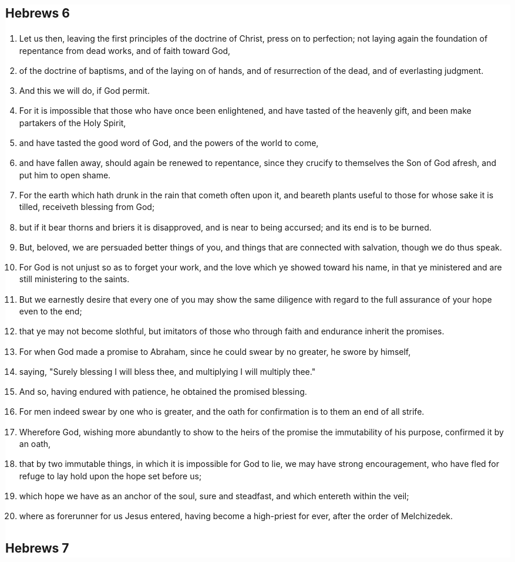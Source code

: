 ## Hebrews 6

1. Let us then, leaving the first principles of the doctrine of Christ, press on to perfection; not laying again the foundation of repentance from dead works, and of faith toward God,

2. of the doctrine of baptisms, and of the laying on of hands, and of resurrection of the dead, and of everlasting judgment.

3. And this we will do, if God permit.

4. For it is impossible that those who have once been enlightened, and have tasted of the heavenly gift, and been make partakers of the Holy Spirit,

5. and have tasted the good word of God, and the powers of the world to come,

6. and have fallen away, should again be renewed to repentance, since they crucify to themselves the Son of God afresh, and put him to open shame.

7. For the earth which hath drunk in the rain that cometh often upon it, and beareth plants useful to those for whose sake it is tilled, receiveth blessing from God;

8. but if it bear thorns and briers it is disapproved, and is near to being accursed; and its end is to be burned.

9. But, beloved, we are persuaded better things of you, and things that are connected with salvation, though we do thus speak.

10. For God is not unjust so as to forget your work, and the love which ye showed toward his name, in that ye ministered and are still ministering to the saints.

11. But we earnestly desire that every one of you may show the same diligence with regard to the full assurance of your hope even to the end;

12. that ye may not become slothful, but imitators of those who through faith and endurance inherit the promises.

13. For when God made a promise to Abraham, since he could swear by no greater, he swore by himself,

14. saying, "Surely blessing I will bless thee, and multiplying I will multiply thee."

15. And so, having endured with patience, he obtained the promised blessing.

16. For men indeed swear by one who is greater, and the oath for confirmation is to them an end of all strife.

17. Wherefore God, wishing more abundantly to show to the heirs of the promise the immutability of his purpose, confirmed it by an oath,

18. that by two immutable things, in which it is impossible for God to lie, we may have strong encouragement, who have fled for refuge to lay hold upon the hope set before us;

19. which hope we have as an anchor of the soul, sure and steadfast, and which entereth within the veil;

20. where as forerunner for us Jesus entered, having become a high-priest for ever, after the order of Melchizedek.

## Hebrews 7
